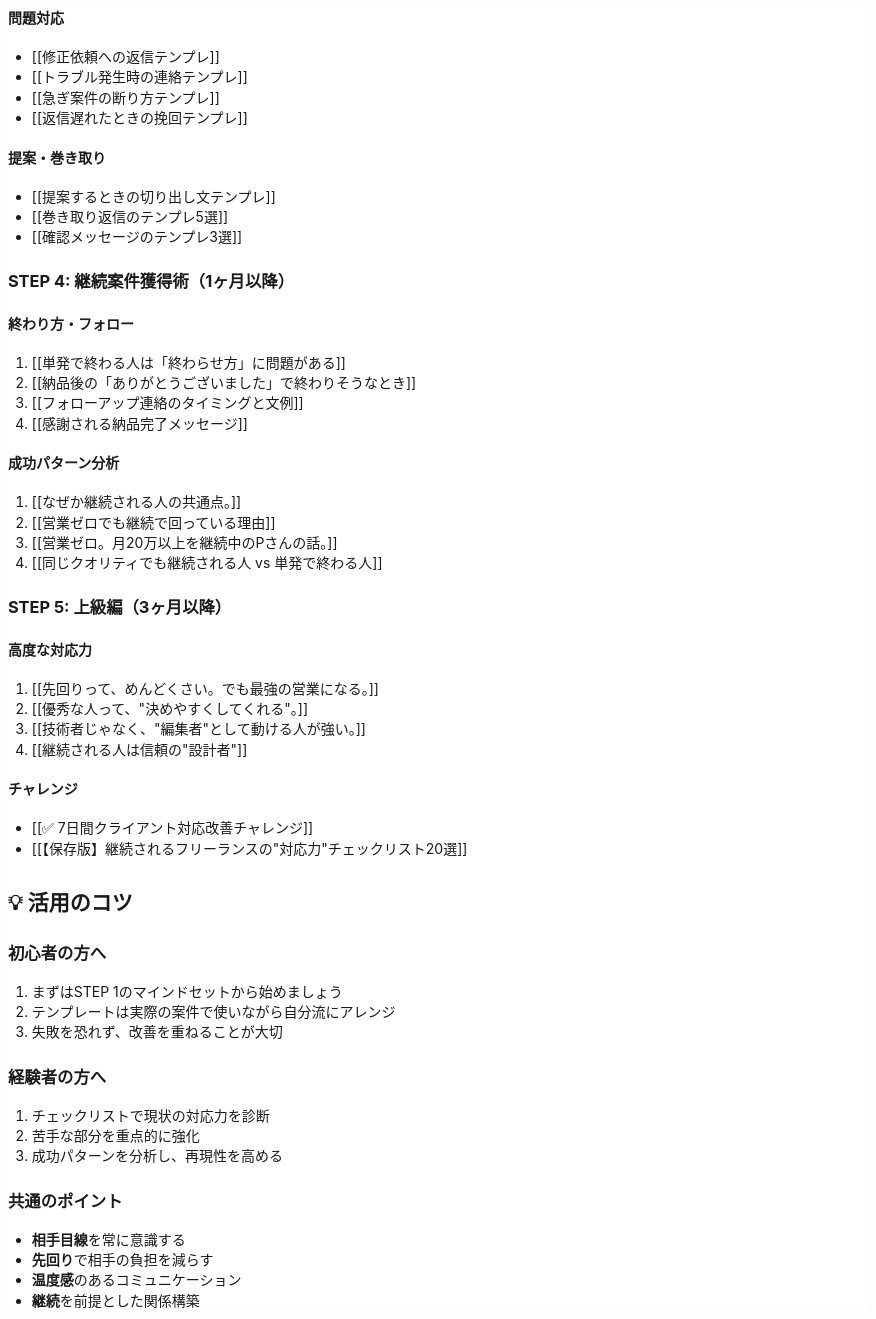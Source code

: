 #### 問題対応
- [[修正依頼への返信テンプレ]]
- [[トラブル発生時の連絡テンプレ]]
- [[急ぎ案件の断り方テンプレ]]
- [[返信遅れたときの挽回テンプレ]]

#### 提案・巻き取り
- [[提案するときの切り出し文テンプレ]]
- [[巻き取り返信のテンプレ5選]]
- [[確認メッセージのテンプレ3選]]

### STEP 4: 継続案件獲得術（1ヶ月以降）

#### 終わり方・フォロー
1. [[単発で終わる人は「終わらせ方」に問題がある]]
2. [[納品後の「ありがとうございました」で終わりそうなとき]]
3. [[フォローアップ連絡のタイミングと文例]]
4. [[感謝される納品完了メッセージ]]

#### 成功パターン分析
1. [[なぜか継続される人の共通点。]]
2. [[営業ゼロでも継続で回っている理由]]
3. [[営業ゼロ。月20万以上を継続中のPさんの話。]]
4. [[同じクオリティでも継続される人 vs 単発で終わる人]]

### STEP 5: 上級編（3ヶ月以降）

#### 高度な対応力
1. [[先回りって、めんどくさい。でも最強の営業になる。]]
2. [[優秀な人って、"決めやすくしてくれる"。]]
3. [[技術者じゃなく、"編集者"として動ける人が強い。]]
4. [[継続される人は信頼の"設計者"]]

#### チャレンジ
- [[✅ 7日間クライアント対応改善チャレンジ]]
- [[【保存版】継続されるフリーランスの"対応力"チェックリスト20選]]

## 💡 活用のコツ

### 初心者の方へ
1. まずはSTEP 1のマインドセットから始めましょう
2. テンプレートは実際の案件で使いながら自分流にアレンジ
3. 失敗を恐れず、改善を重ねることが大切

### 経験者の方へ
1. チェックリストで現状の対応力を診断
2. 苦手な部分を重点的に強化
3. 成功パターンを分析し、再現性を高める

### 共通のポイント
- **相手目線**を常に意識する
- **先回り**で相手の負担を減らす
- **温度感**のあるコミュニケーション
- **継続**を前提とした関係構築
